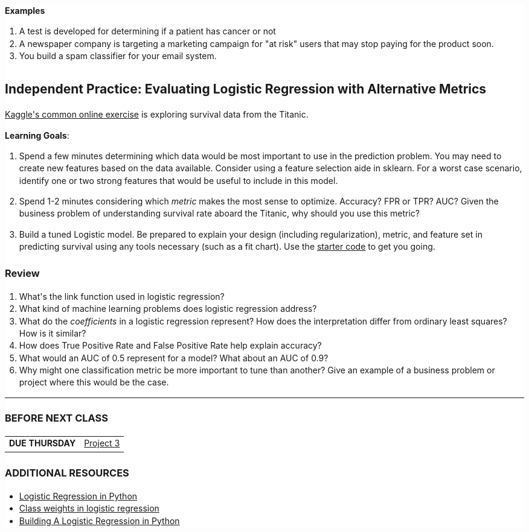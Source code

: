 **Examples**

1. A test is developed for determining if a patient has cancer or not
2. A newspaper company is targeting a marketing campaign for "at risk" users that may stop paying for the product soon.
3. You build a spam classifier for your email system.


<a name="ind-practice-eval"></a>
## Independent Practice: Evaluating Logistic Regression with Alternative Metrics

[Kaggle's common online exercise](https://www.kaggle.com/c/titanic) is exploring survival data from the Titanic.

**Learning Goals**:

1. Spend a few minutes determining which data would be most important to use in the prediction problem. You may need to create new features based on the data available. Consider using a feature selection aide in sklearn. For a worst case scenario, identify one or two strong features that would be useful to include in this model.

2. Spend 1-2 minutes considering which _metric_ makes the most sense to optimize. Accuracy? FPR or TPR? AUC? Given the business problem of understanding survival rate aboard the Titanic, why should you use this metric?

3. Build a tuned Logistic model. Be prepared to explain your design (including regularization), metric, and feature set in predicting survival using any tools necessary (such as a fit chart). Use the [starter code](./code/starter-code-9.ipynb) to get you going.

<a name="conclusion"></a>
### Review

1. What's the link function used in logistic regression?
2. What kind of machine learning problems does logistic regression address?
3. What do the _coefficients_ in a logistic regression represent? How does the interpretation differ from ordinary least squares? How is it similar?
4. How does True Positive Rate and False Positive Rate help explain accuracy?
5. What would an AUC of 0.5 represent for a model? What about an AUC of 0.9?
6. Why might one classification metric be more important to tune than another? Give an example of a business problem or project where this would be the case.

***

### BEFORE NEXT CLASS
|   |   |
|---|---|
| **DUE THURSDAY**  | [Project 3](../../projects/unit-projects/project-03/README.md)  |

### ADDITIONAL RESOURCES
- [Logistic Regression in Python](http://blog.yhat.com/posts/logistic-regression-and-python.html)
- [Class weights in logistic regression](https://chrisalbon.com/machine_learning/logistic_regression/handling_imbalanced_classes_in_logistic_regression/)
- [Building A Logistic Regression in Python](https://towardsdatascience.com/building-a-logistic-regression-in-python-step-by-step-becd4d56c9c8)
